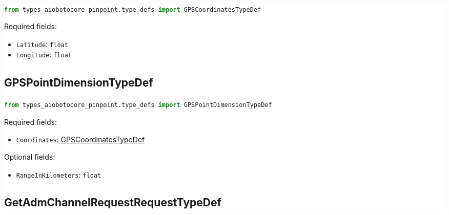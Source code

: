 ```python
from types_aiobotocore_pinpoint.type_defs import GPSCoordinatesTypeDef
```

Required fields:

- `Latitude`: `float`
- `Longitude`: `float`

<a id="gpspointdimensiontypedef"></a>

## GPSPointDimensionTypeDef

```python
from types_aiobotocore_pinpoint.type_defs import GPSPointDimensionTypeDef
```

Required fields:

- `Coordinates`: [GPSCoordinatesTypeDef](./type_defs.md#gpscoordinatestypedef)

Optional fields:

- `RangeInKilometers`: `float`

<a id="getadmchannelrequestrequesttypedef"></a>

## GetAdmChannelRequestRequestTypeDef

```python
